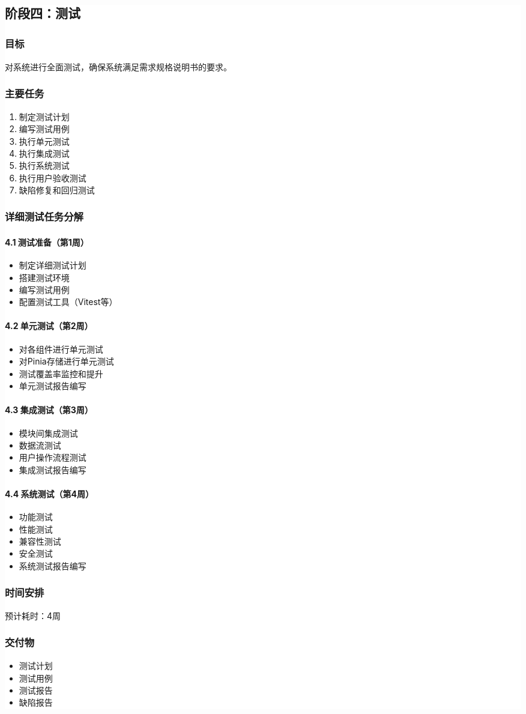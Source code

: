 ## 阶段四：测试

### 目标
对系统进行全面测试，确保系统满足需求规格说明书的要求。

### 主要任务
1. 制定测试计划
2. 编写测试用例
3. 执行单元测试
4. 执行集成测试
5. 执行系统测试
6. 执行用户验收测试
7. 缺陷修复和回归测试

### 详细测试任务分解

#### 4.1 测试准备（第1周）
- 制定详细测试计划
- 搭建测试环境
- 编写测试用例
- 配置测试工具（Vitest等）

#### 4.2 单元测试（第2周）
- 对各组件进行单元测试
- 对Pinia存储进行单元测试
- 测试覆盖率监控和提升
- 单元测试报告编写

#### 4.3 集成测试（第3周）
- 模块间集成测试
- 数据流测试
- 用户操作流程测试
- 集成测试报告编写

#### 4.4 系统测试（第4周）
- 功能测试
- 性能测试
- 兼容性测试
- 安全测试
- 系统测试报告编写

### 时间安排
预计耗时：4周

### 交付物
- 测试计划
- 测试用例
- 测试报告
- 缺陷报告
